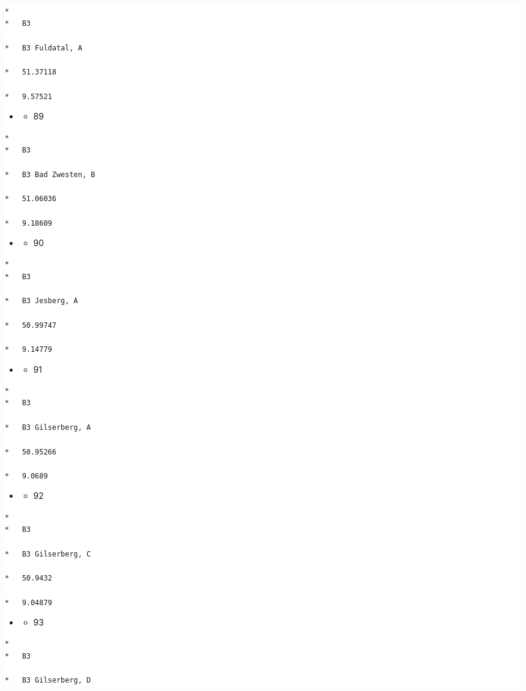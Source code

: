     *
    *   B3

    *   B3 Fuldatal, A

    *   51.37118

    *   9.57521


*    *   89

    *
    *   B3

    *   B3 Bad Zwesten, B

    *   51.06036

    *   9.18609


*    *   90

    *
    *   B3

    *   B3 Jesberg, A

    *   50.99747

    *   9.14779


*    *   91

    *
    *   B3

    *   B3 Gilserberg, A

    *   50.95266

    *   9.0689


*    *   92

    *
    *   B3

    *   B3 Gilserberg, C

    *   50.9432

    *   9.04879


*    *   93

    *
    *   B3

    *   B3 Gilserberg, D
